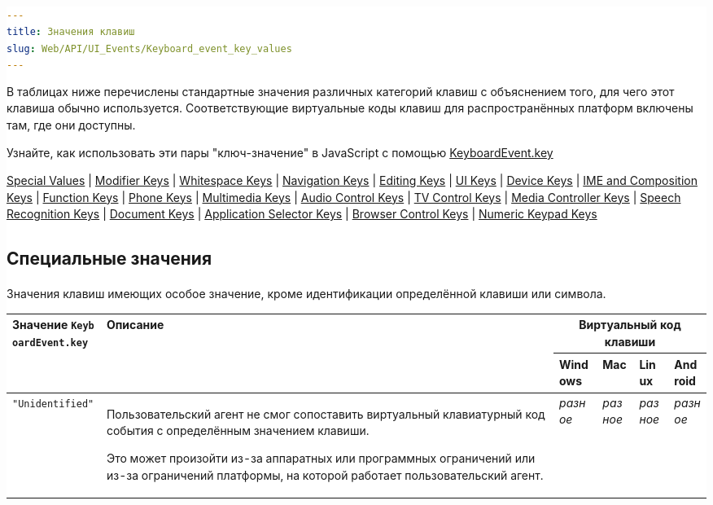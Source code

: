 ```yaml
---
title: Значения клавиш
slug: Web/API/UI_Events/Keyboard_event_key_values
---
```


В таблицах ниже перечислены стандартные значения различных категорий клавиш с объяснением того, для чего этот клавиша обычно используется. Соответствующие виртуальные коды клавиш для распространённых платформ включены там, где они доступны.

Узнайте, как использовать эти пары "ключ-значение" в JavaScript с помощью [KeyboardEvent.key](/docs/Web/API/KeyboardEvent/key)

[Special Values](#Special_values) | [Modifier Keys](#Modifier_keys) | [Whitespace Keys](#Whitespace_keys) | [Navigation Keys](#Navigation_keys) | [Editing Keys](#Editing_keys) | [UI Keys](#UI_keys) | [Device Keys](#Device_keys) | [IME and Composition Keys](#IME_and_composition_keys) | [Function Keys](#Function_keys) | [Phone Keys](#Phone_keys) | [Multimedia Keys](#Multimedia_keys) | [Audio Control Keys](#Audio_control_keys) | [TV Control Keys](#TV_control_keys) | [Media Controller Keys](#Media_controller_keys) | [Speech Recognition Keys](#Speech_recognition_keys) | [Document Keys](#Document_keys) | [Application Selector Keys](#Application_selector_keys) | [Browser Control Keys](#Browser_control_keys) | [Numeric Keypad Keys](#Numeric_keypad_keys)

## Специальные значения

Значения клавиш имеющих особое значение, кроме идентификации определённой клавиши или символа.

<table class="standard-table">
  <thead>
    <tr>
      <th rowspan="2" scope="col" style="text-align: left">
        Значение <code>KeyboardEvent.key</code>
      </th>
      <th rowspan="2" scope="col" style="text-align: left">Описание</th>
      <th colspan="4" scope="col" style="text-align: center">
        Виртуальный код клавиши
      </th>
    </tr>
    <tr>
      <th scope="col" style="text-align: left">Windows</th>
      <th scope="col" style="text-align: left">Mac</th>
      <th scope="col" style="text-align: left">Linux</th>
      <th scope="col" style="text-align: left">Android</th>
    </tr>
  </thead>
  <tbody>
    <tr>
      <td><code>"Unidentified"</code></td>
      <td>
        <p>
          Пользовательский агент не смог сопоставить виртуальный клавиатурный
          код события с определённым значением клавиши.
        </p>
        <p>
          Это может произойти из-за аппаратных или программных ограничений или
          из-за ограничений платформы, на которой работает пользовательский
          агент.
        </p>
      </td>
      <td><em>разное</em></td>
      <td><em>разное</em></td>
      <td><em>разное</em></td>
      <td><em>разное</em></td>
    </tr>
  </tbody>